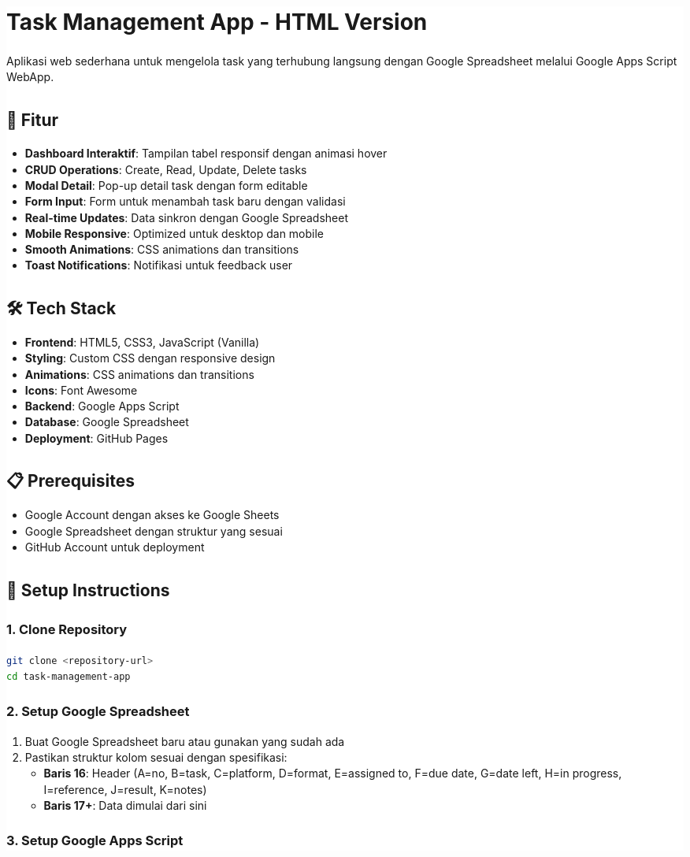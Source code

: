 # Task Management App - HTML Version

Aplikasi web sederhana untuk mengelola task yang terhubung langsung dengan Google Spreadsheet melalui Google Apps Script WebApp.

## 🚀 Fitur

- **Dashboard Interaktif**: Tampilan tabel responsif dengan animasi hover
- **CRUD Operations**: Create, Read, Update, Delete tasks
- **Modal Detail**: Pop-up detail task dengan form editable
- **Form Input**: Form untuk menambah task baru dengan validasi
- **Real-time Updates**: Data sinkron dengan Google Spreadsheet
- **Mobile Responsive**: Optimized untuk desktop dan mobile
- **Smooth Animations**: CSS animations dan transitions
- **Toast Notifications**: Notifikasi untuk feedback user

## 🛠️ Tech Stack

- **Frontend**: HTML5, CSS3, JavaScript (Vanilla)
- **Styling**: Custom CSS dengan responsive design
- **Animations**: CSS animations dan transitions
- **Icons**: Font Awesome
- **Backend**: Google Apps Script
- **Database**: Google Spreadsheet
- **Deployment**: GitHub Pages

## 📋 Prerequisites

- Google Account dengan akses ke Google Sheets
- Google Spreadsheet dengan struktur yang sesuai
- GitHub Account untuk deployment

## 🔧 Setup Instructions

### 1. Clone Repository

```bash
git clone <repository-url>
cd task-management-app
```

### 2. Setup Google Spreadsheet

1. Buat Google Spreadsheet baru atau gunakan yang sudah ada
2. Pastikan struktur kolom sesuai dengan spesifikasi:
   - **Baris 16**: Header (A=no, B=task, C=platform, D=format, E=assigned to, F=due date, G=date left, H=in progress, I=reference, J=result, K=notes)
   - **Baris 17+**: Data dimulai dari sini

### 3. Setup Google Apps Script
